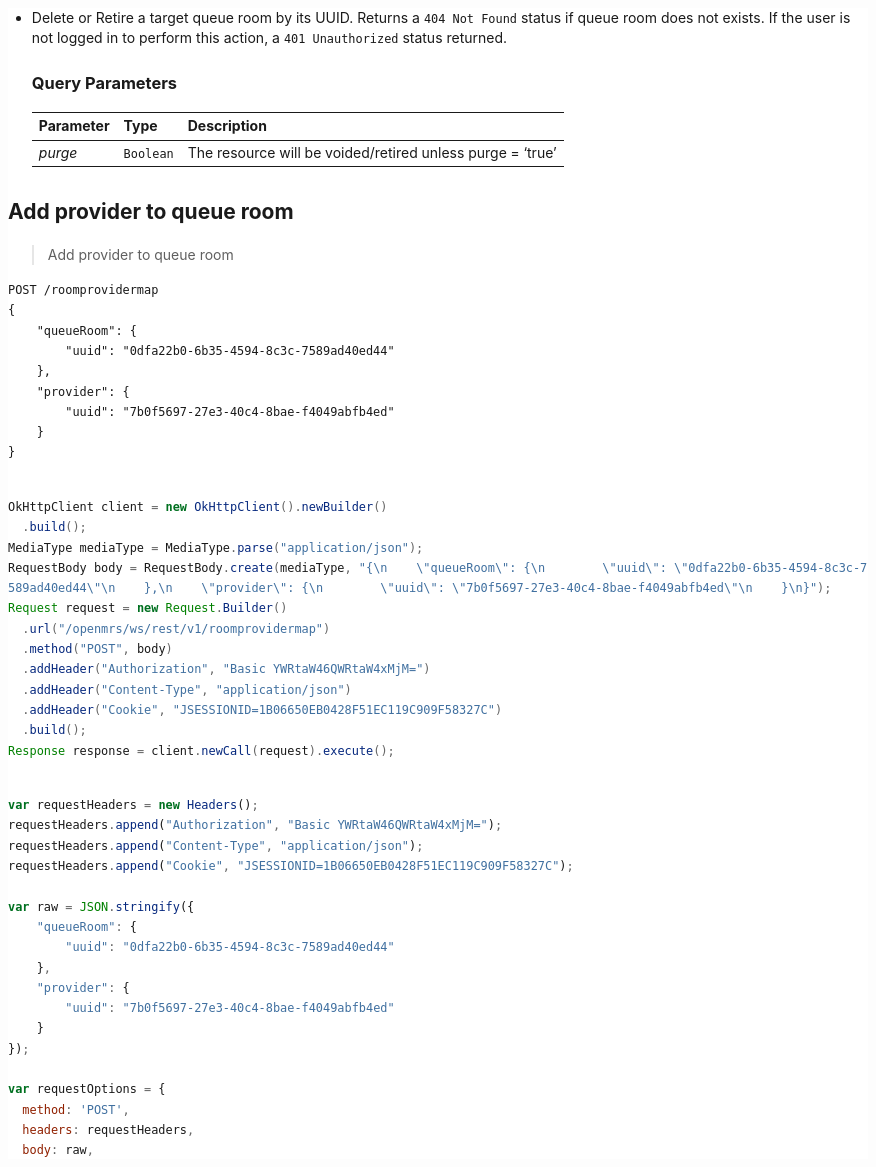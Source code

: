 * Delete or Retire a target queue room by its UUID. Returns a `404 Not Found` status if queue room does not exists. If the user is not logged in to perform this action, a `401 Unauthorized` status returned.

    ### Query Parameters

    Parameter | Type | Description
    --- | --- | ---
    *purge* | `Boolean` | The resource will be voided/retired unless purge = ‘true’

## Add provider to queue room

> Add provider to queue room

```shell
POST /roomprovidermap
{
    "queueRoom": {
        "uuid": "0dfa22b0-6b35-4594-8c3c-7589ad40ed44"
    },
    "provider": {
        "uuid": "7b0f5697-27e3-40c4-8bae-f4049abfb4ed"
    }
}

```

```java

OkHttpClient client = new OkHttpClient().newBuilder()
  .build();
MediaType mediaType = MediaType.parse("application/json");
RequestBody body = RequestBody.create(mediaType, "{\n    \"queueRoom\": {\n        \"uuid\": \"0dfa22b0-6b35-4594-8c3c-7589ad40ed44\"\n    },\n    \"provider\": {\n        \"uuid\": \"7b0f5697-27e3-40c4-8bae-f4049abfb4ed\"\n    }\n}");
Request request = new Request.Builder()
  .url("/openmrs/ws/rest/v1/roomprovidermap")
  .method("POST", body)
  .addHeader("Authorization", "Basic YWRtaW46QWRtaW4xMjM=")
  .addHeader("Content-Type", "application/json")
  .addHeader("Cookie", "JSESSIONID=1B06650EB0428F51EC119C909F58327C")
  .build();
Response response = client.newCall(request).execute();

```

```javascript

var requestHeaders = new Headers();
requestHeaders.append("Authorization", "Basic YWRtaW46QWRtaW4xMjM=");
requestHeaders.append("Content-Type", "application/json");
requestHeaders.append("Cookie", "JSESSIONID=1B06650EB0428F51EC119C909F58327C");

var raw = JSON.stringify({
    "queueRoom": {
        "uuid": "0dfa22b0-6b35-4594-8c3c-7589ad40ed44"
    },
    "provider": {
        "uuid": "7b0f5697-27e3-40c4-8bae-f4049abfb4ed"
    }
});

var requestOptions = {
  method: 'POST',
  headers: requestHeaders,
  body: raw,
```